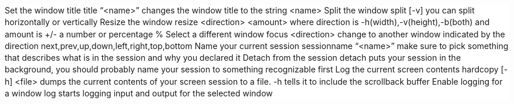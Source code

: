 
<tr>
<td class="org-left">Set the window title</td>
<td class="org-left">title &ldquo;&lt;name&gt;&rdquo;</td>
<td class="org-left">changes the window title to the string &lt;name&gt;</td>
</tr>


<tr>
<td class="org-left">Split the window</td>
<td class="org-left">split [-v]</td>
<td class="org-left">you can split horizontally or vertically</td>
</tr>


<tr>
<td class="org-left">Resize the window</td>
<td class="org-left">resize &lt;direction&gt; &lt;amount&gt;</td>
<td class="org-left">where direction is -h(width),-v(height),-b(both) and amount is +/- a number or percentage %</td>
</tr>


<tr>
<td class="org-left">Select a different window</td>
<td class="org-left">focus &lt;direction&gt;</td>
<td class="org-left">change to another window indicated by the direction   next,prev,up,down,left,right,top,bottom</td>
</tr>


<tr>
<td class="org-left">Name your current session</td>
<td class="org-left">sessionname &ldquo;&lt;name&gt;&rdquo;</td>
<td class="org-left">make sure to pick something that describes what is in the session and why you declared it</td>
</tr>


<tr>
<td class="org-left">Detach from the session</td>
<td class="org-left">detach</td>
<td class="org-left">puts your session in the background, you should probably name your session to something recognizable first</td>
</tr>


<tr>
<td class="org-left">Log the current screen contents</td>
<td class="org-left">hardcopy [-h] &lt;file&gt;</td>
<td class="org-left">dumps the current contents of your screen session to a file. -h tells it to include the scrollback buffer</td>
</tr>


<tr>
<td class="org-left">Enable logging for a window</td>
<td class="org-left">log</td>
<td class="org-left">starts logging input and output for the selected window</td>
</tr>
